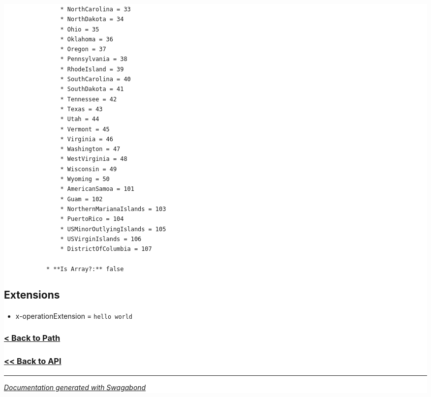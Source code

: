                     * NorthCarolina = 33
                    * NorthDakota = 34
                    * Ohio = 35
                    * Oklahoma = 36
                    * Oregon = 37
                    * Pennsylvania = 38
                    * RhodeIsland = 39
                    * SouthCarolina = 40
                    * SouthDakota = 41
                    * Tennessee = 42
                    * Texas = 43
                    * Utah = 44
                    * Vermont = 45
                    * Virginia = 46
                    * Washington = 47
                    * WestVirginia = 48
                    * Wisconsin = 49
                    * Wyoming = 50
                    * AmericanSamoa = 101
                    * Guam = 102
                    * NorthernMarianaIslands = 103
                    * PuertoRico = 104
                    * USMinorOutlyingIslands = 105
                    * USVirginIslands = 106
                    * DistrictOfColumbia = 107

                * **Is Array?:** false
            
         
         


## Extensions
* x-operationExtension = `hello world`





### [< Back to Path](../Paths/ApiV1Restaurants.md)
### [<< Back to API](../SampleWebApi.Readme.md)

*** 

*[Documentation generated with Swagabond](https://github.com/jordanbleu/swagabond)*

